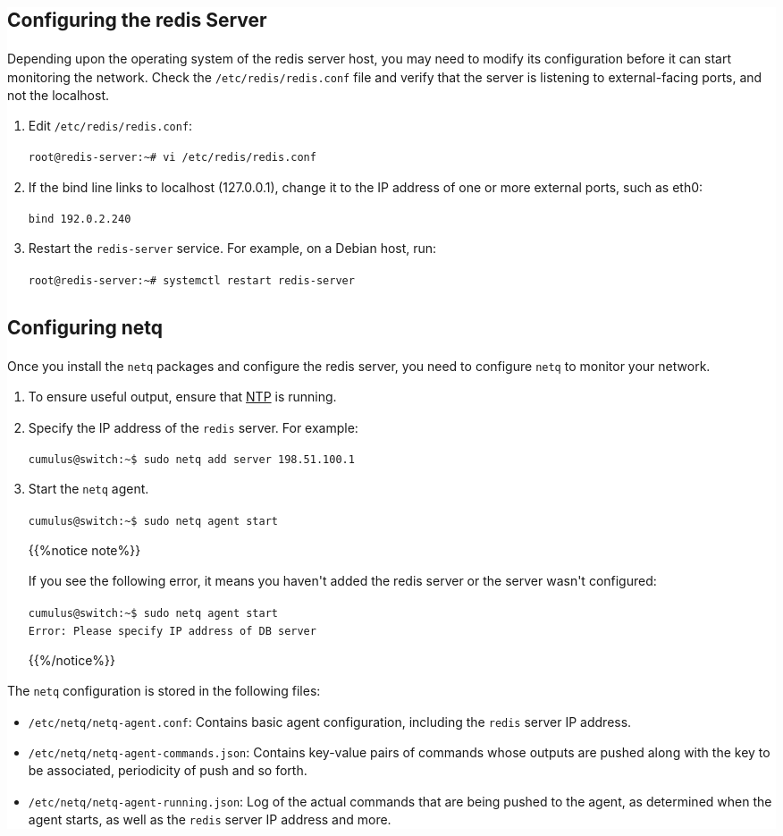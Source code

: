 ## Configuring the redis Server</span>

Depending upon the operating system of the redis server host, you may
need to modify its configuration before it can start monitoring the
network. Check the `/etc/redis/redis.conf` file and verify that the
server is listening to external-facing ports, and not the localhost.

1.  Edit `/etc/redis/redis.conf`:
    
        root@redis-server:~# vi /etc/redis/redis.conf

2.  If the bind line links to localhost (127.0.0.1), change it to the IP
    address of one or more external ports, such as eth0:
    
        bind 192.0.2.240

3.  Restart the `redis-server` service. For example, on a Debian host,
    run:
    
        root@redis-server:~# systemctl restart redis-server

## Configuring netq</span>

Once you install the `netq` packages and configure the redis server, you
need to configure `netq` to monitor your network.

1.  To ensure useful output, ensure that
    [NTP](/cumulus-linux-31/System-Management/Setting-Date-and-Time)
    is running.

2.  Specify the IP address of the `redis` server. For example:
    
        cumulus@switch:~$ sudo netq add server 198.51.100.1

3.  Start the `netq` agent.
    
        cumulus@switch:~$ sudo netq agent start
    
    {{%notice note%}}
    
    If you see the following error, it means you haven't added the redis
    server or the server wasn't configured:
    
        cumulus@switch:~$ sudo netq agent start
        Error: Please specify IP address of DB server
    
    {{%/notice%}}

The `netq` configuration is stored in the following files:

  - `/etc/netq/netq-agent.conf`: Contains basic agent configuration,
    including the `redis` server IP address.

  - `/etc/netq/netq-agent-commands.json`: Contains key-value pairs of
    commands whose outputs are pushed along with the key to be
    associated, periodicity of push and so forth.

  - `/etc/netq/netq-agent-running.json`: Log of the actual commands that
    are being pushed to the agent, as determined when the agent starts,
    as well as the `redis` server IP address and more.
